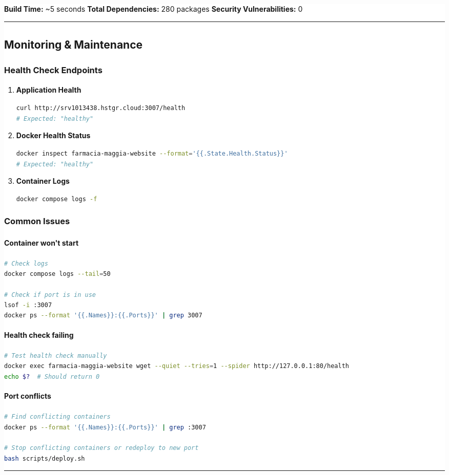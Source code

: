 **Build Time:** ~5 seconds
**Total Dependencies:** 280 packages
**Security Vulnerabilities:** 0

---

## Monitoring & Maintenance

### Health Check Endpoints

1. **Application Health**
   ```bash
   curl http://srv1013438.hstgr.cloud:3007/health
   # Expected: "healthy"
   ```

2. **Docker Health Status**
   ```bash
   docker inspect farmacia-maggia-website --format='{{.State.Health.Status}}'
   # Expected: "healthy"
   ```

3. **Container Logs**
   ```bash
   docker compose logs -f
   ```

### Common Issues

#### Container won't start
```bash
# Check logs
docker compose logs --tail=50

# Check if port is in use
lsof -i :3007
docker ps --format '{{.Names}}:{{.Ports}}' | grep 3007
```

#### Health check failing
```bash
# Test health check manually
docker exec farmacia-maggia-website wget --quiet --tries=1 --spider http://127.0.0.1:80/health
echo $?  # Should return 0
```

#### Port conflicts
```bash
# Find conflicting containers
docker ps --format '{{.Names}}:{{.Ports}}' | grep :3007

# Stop conflicting containers or redeploy to new port
bash scripts/deploy.sh
```

---
